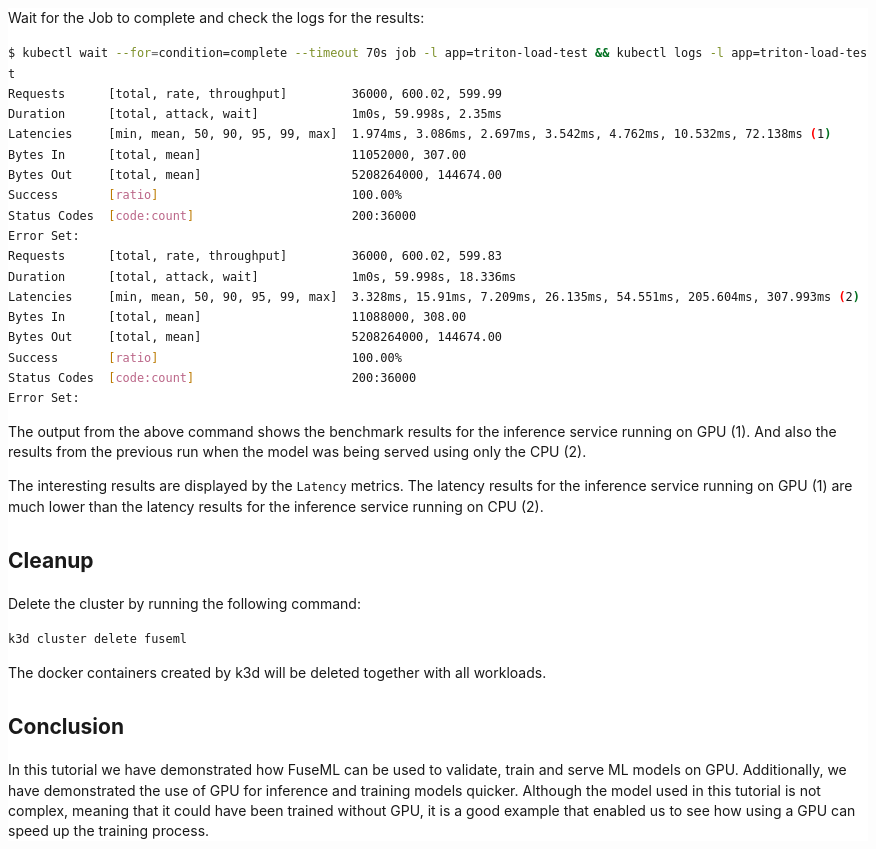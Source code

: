 Wait for the Job to complete and check the logs for the results:

```bash hl_lines="4 12"
$ kubectl wait --for=condition=complete --timeout 70s job -l app=triton-load-test && kubectl logs -l app=triton-load-test
Requests      [total, rate, throughput]         36000, 600.02, 599.99
Duration      [total, attack, wait]             1m0s, 59.998s, 2.35ms
Latencies     [min, mean, 50, 90, 95, 99, max]  1.974ms, 3.086ms, 2.697ms, 3.542ms, 4.762ms, 10.532ms, 72.138ms (1)
Bytes In      [total, mean]                     11052000, 307.00
Bytes Out     [total, mean]                     5208264000, 144674.00
Success       [ratio]                           100.00%
Status Codes  [code:count]                      200:36000
Error Set:
Requests      [total, rate, throughput]         36000, 600.02, 599.83
Duration      [total, attack, wait]             1m0s, 59.998s, 18.336ms
Latencies     [min, mean, 50, 90, 95, 99, max]  3.328ms, 15.91ms, 7.209ms, 26.135ms, 54.551ms, 205.604ms, 307.993ms (2)
Bytes In      [total, mean]                     11088000, 308.00
Bytes Out     [total, mean]                     5208264000, 144674.00
Success       [ratio]                           100.00%
Status Codes  [code:count]                      200:36000
Error Set:
```

The output from the above command shows the benchmark results for the inference service running on GPU (1).
And also the results from the previous run when the model was being served using only the CPU (2).

The interesting results are displayed by the `Latency` metrics. The latency results for the inference service
running on GPU (1) are much lower than the latency results for the inference service running on CPU (2).

## Cleanup

Delete the cluster by running the following command:

```bash
k3d cluster delete fuseml
```

The docker containers created by k3d will be deleted together with all workloads.

## Conclusion

In this tutorial we have demonstrated how FuseML can be used to validate, train and serve
ML models on GPU. Additionally, we have demonstrated the use of GPU for inference and training
models quicker. Although the model used in this tutorial is not complex, meaning that it
could have been trained without GPU, it is a good example that enabled us to see how using a
GPU can speed up the training process.

